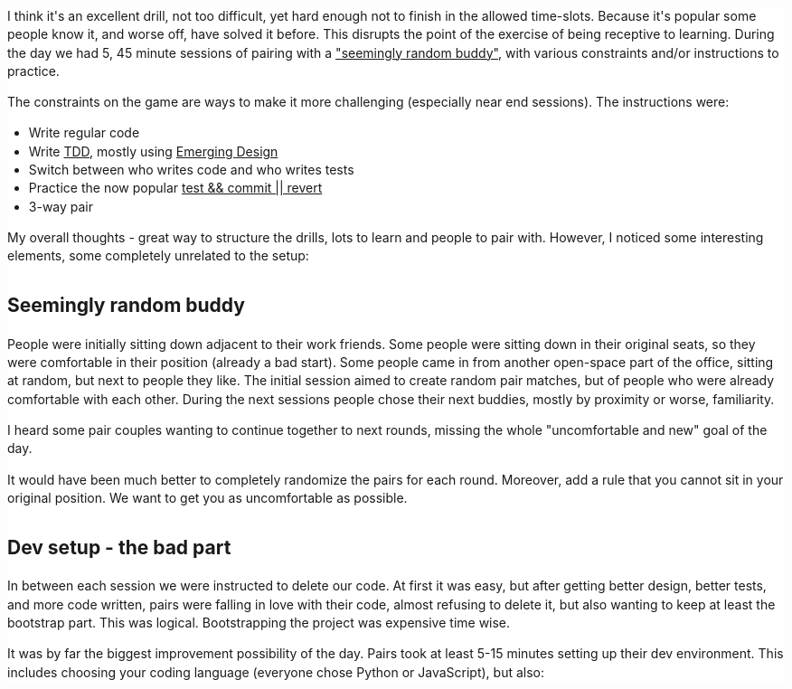 I think it's an excellent drill, not too difficult, yet hard enough not to finish in the allowed
time-slots. Because it's popular some people know it, and worse off, have solved it before.
This disrupts the point of the exercise of being receptive to learning.
During the day we had 5, 45 minute sessions of pairing with a ["seemingly random buddy"](#seemingly-random-buddy),
with various constraints and/or instructions to practice.

The constraints on the game are ways to make it more challenging (especially near end sessions). The instructions were:

- Write regular code
- Write [TDD](https://en.wikipedia.org/wiki/Test-driven_development), mostly using [Emerging Design](https://en.wikipedia.org/wiki/Emergent_Design)
- Switch between who writes code and who writes tests
- Practice the now popular [test && commit || revert](https://medium.com/@kentbeck_7670/test-commit-revert-870bbd756864)
- 3-way pair

My overall thoughts - great way to structure the drills, lots to learn and people to pair with.
However, I noticed some interesting elements, some completely unrelated to the setup:

## Seemingly random buddy

People were initially sitting down adjacent to their work friends. Some people were sitting down
in their original seats, so they were comfortable in their position (already a bad start). Some people
came in from another open-space part of the office, sitting at random, but next to people they like.
The initial session aimed to create random pair matches, but of people who were already comfortable
with each other. During the next sessions people chose their next buddies, mostly by proximity or worse,
familiarity.

I heard some pair couples wanting to continue together to next rounds, missing the whole 
"uncomfortable and new" goal of the day.

It would have been much better to completely randomize the pairs for each round. Moreover, add a rule
that you cannot sit in your original position. We want to get you as uncomfortable as possible.

## Dev setup - the bad part

In between each session we were instructed to delete our code. At first it was easy, but
after getting better design, better tests, and more code written, pairs were falling in love with their code,
almost refusing to delete it, but also wanting to keep at least the bootstrap part. This was logical.
Bootstrapping the project was expensive time wise.
 
It was by far the biggest improvement possibility of the day. Pairs took at least 5-15 minutes setting up their
dev environment. This includes choosing your coding language (everyone chose Python or JavaScript), but also:
